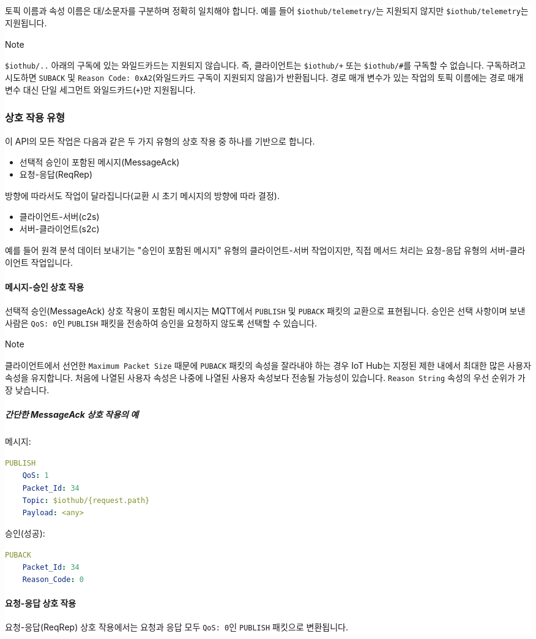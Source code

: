 토픽 이름과 속성 이름은 대/소문자를 구분하며 정확히 일치해야 합니다. 예를 들어 `$iothub/telemetry/`는 지원되지 않지만 `$iothub/telemetry`는 지원됩니다.

> [!NOTE]
> `$iothub/..` 아래의 구독에 있는 와일드카드는 지원되지 않습니다. 즉, 클라이언트는 `$iothub/+` 또는 `$iothub/#`를 구독할 수 없습니다. 구독하려고 시도하면 `SUBACK` 및 `Reason Code: 0xA2`(와일드카드 구독이 지원되지 않음)가 반환됩니다. 경로 매개 변수가 있는 작업의 토픽 이름에는 경로 매개 변수 대신 단일 세그먼트 와일드카드(`+`)만 지원됩니다.

### <a name="interaction-types"></a>상호 작용 유형

이 API의 모든 작업은 다음과 같은 두 가지 유형의 상호 작용 중 하나를 기반으로 합니다.

- 선택적 승인이 포함된 메시지(MessageAck)
- 요청-응답(ReqRep)

방향에 따라서도 작업이 달라집니다(교환 시 초기 메시지의 방향에 따라 결정).

- 클라이언트-서버(c2s)
- 서버-클라이언트(s2c)

예를 들어 원격 분석 데이터 보내기는 "승인이 포함된 메시지" 유형의 클라이언트-서버 작업이지만, 직접 메서드 처리는 요청-응답 유형의 서버-클라이언트 작업입니다.

#### <a name="message-acknowledgement-interactions"></a>메시지-승인 상호 작용

선택적 승인(MessageAck) 상호 작용이 포함된 메시지는 MQTT에서 `PUBLISH` 및 `PUBACK` 패킷의 교환으로 표현됩니다. 승인은 선택 사항이며 보낸 사람은 `QoS: 0`인 `PUBLISH` 패킷을 전송하여 승인을 요청하지 않도록 선택할 수 있습니다.

> [!NOTE]
> 클라이언트에서 선언한 `Maximum Packet Size` 때문에 `PUBACK` 패킷의 속성을 잘라내야 하는 경우 IoT Hub는 지정된 제한 내에서 최대한 많은 사용자 속성을 유지합니다. 처음에 나열된 사용자 속성은 나중에 나열된 사용자 속성보다 전송될 가능성이 있습니다. `Reason String` 속성의 우선 순위가 가장 낮습니다.

##### <a name="example-of-simple-messageack-interaction"></a>간단한 MessageAck 상호 작용의 예

메시지:

```yaml
PUBLISH
    QoS: 1
    Packet_Id: 34
    Topic: $iothub/{request.path}
    Payload: <any>
```

승인(성공):

```yaml
PUBACK
    Packet_Id: 34
    Reason_Code: 0
```

#### <a name="request-response-interactions"></a>요청-응답 상호 작용

요청-응답(ReqRep) 상호 작용에서는 요청과 응답 모두 `QoS: 0`인 `PUBLISH` 패킷으로 변환됩니다.
